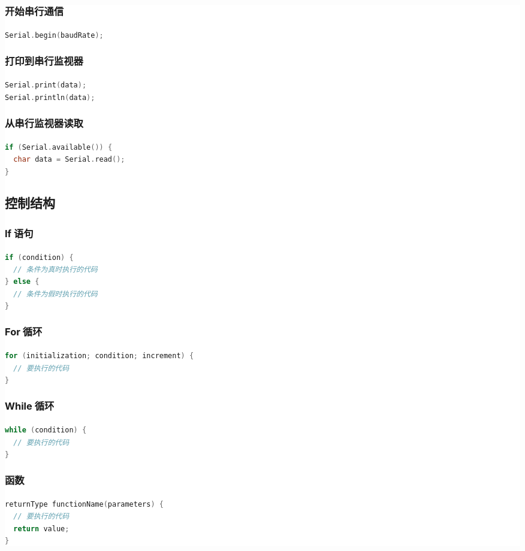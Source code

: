 ### 开始串行通信

```cpp
Serial.begin(baudRate);
```

### 打印到串行监视器

```cpp
Serial.print(data);
Serial.println(data);
```

### 从串行监视器读取

```cpp
if (Serial.available()) {
  char data = Serial.read();
}
```

## 控制结构

### If 语句

```cpp
if (condition) {
  // 条件为真时执行的代码
} else {
  // 条件为假时执行的代码
}
```

### For 循环

```cpp
for (initialization; condition; increment) {
  // 要执行的代码
}
```

### While 循环

```cpp
while (condition) {
  // 要执行的代码
}
```

### 函数

```cpp
returnType functionName(parameters) {
  // 要执行的代码
  return value;
}
```
